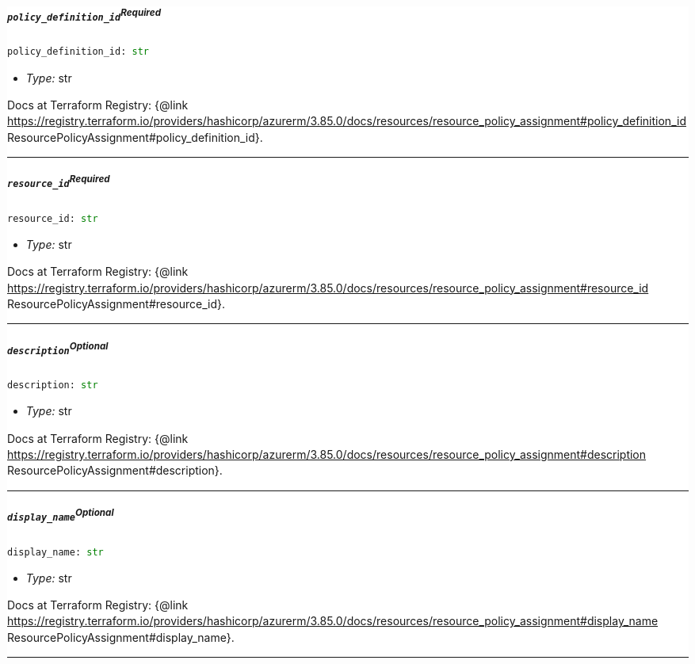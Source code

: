 ##### `policy_definition_id`<sup>Required</sup> <a name="policy_definition_id" id="@cdktf/provider-azurerm.resourcePolicyAssignment.ResourcePolicyAssignmentConfig.property.policyDefinitionId"></a>

```python
policy_definition_id: str
```

- *Type:* str

Docs at Terraform Registry: {@link https://registry.terraform.io/providers/hashicorp/azurerm/3.85.0/docs/resources/resource_policy_assignment#policy_definition_id ResourcePolicyAssignment#policy_definition_id}.

---

##### `resource_id`<sup>Required</sup> <a name="resource_id" id="@cdktf/provider-azurerm.resourcePolicyAssignment.ResourcePolicyAssignmentConfig.property.resourceId"></a>

```python
resource_id: str
```

- *Type:* str

Docs at Terraform Registry: {@link https://registry.terraform.io/providers/hashicorp/azurerm/3.85.0/docs/resources/resource_policy_assignment#resource_id ResourcePolicyAssignment#resource_id}.

---

##### `description`<sup>Optional</sup> <a name="description" id="@cdktf/provider-azurerm.resourcePolicyAssignment.ResourcePolicyAssignmentConfig.property.description"></a>

```python
description: str
```

- *Type:* str

Docs at Terraform Registry: {@link https://registry.terraform.io/providers/hashicorp/azurerm/3.85.0/docs/resources/resource_policy_assignment#description ResourcePolicyAssignment#description}.

---

##### `display_name`<sup>Optional</sup> <a name="display_name" id="@cdktf/provider-azurerm.resourcePolicyAssignment.ResourcePolicyAssignmentConfig.property.displayName"></a>

```python
display_name: str
```

- *Type:* str

Docs at Terraform Registry: {@link https://registry.terraform.io/providers/hashicorp/azurerm/3.85.0/docs/resources/resource_policy_assignment#display_name ResourcePolicyAssignment#display_name}.

---